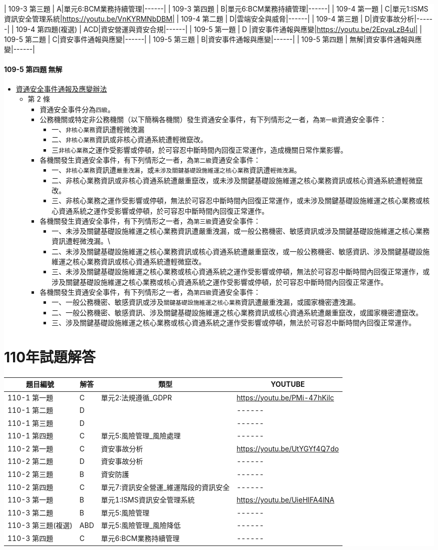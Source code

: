| 109-3 第三題 | A|單元6:BCM業務持續管理|------|
| 109-3 第四題 | B|單元6:BCM業務持續管理|------|
| 109-4 第一題 | C|單元1:ISMS資訊安全管理系統|https://youtu.be/VnKYRMNbDBM|
| 109-4 第二題 | D|雲端安全與威脅|------|
| 109-4 第三題 | D|資安事故分析|------|
| 109-4 第四題(複選) | ACD|資安營運與資安合規|------|
| 109-5 第一題 | D |資安事件通報與應變|https://youtu.be/2EpvaLzB4uI|
| 109-5 第二題 | C|資安事件通報與應變|------|
| 109-5 第三題 | B|資安事件通報與應變|------|
| 109-5 第四題 | 無解|資安事件通報與應變|------|

#### 109-5 第四題 無解 
- [資通安全事件通報及應變辦法](https://law.moj.gov.tw/LawClass/LawAll.aspx?pcode=A0030305)
  - 第 2 條
    - 資通安全事件分為`四級`。
    - 公務機關或特定非公務機關（以下簡稱各機關）發生資通安全事件，有下列情形之一者，為`第一級`資通安全事件：
      - 一、`非核心業務`資訊遭輕微洩漏
      - 二、`非核心業務`資訊或非核心資通系統遭輕微竄改。
      - 三`非核心業務`之運作受影響或停頓，於可容忍中斷時間內回復正常運作，造成機關日常作業影響。
    - 各機關發生資通安全事件，有下列情形之一者，為`第二級`資通安全事件：
      - 一、`非核心業務`資訊遭`嚴重洩漏`，或`未涉及關鍵基礎設施維運之核心業務`資訊遭`輕微洩漏`。
      - 二、非核心業務資訊或非核心資通系統遭嚴重竄改，或未涉及關鍵基礎設施維運之核心業務資訊或核心資通系統遭輕微竄改。
      - 三、非核心業務之運作受影響或停頓，無法於可容忍中斷時間內回復正常運作，或未涉及關鍵基礎設施維運之核心業務或核心資通系統之運作受影響或停頓，於可容忍中斷時間內回復正常運作。
    - 各機關發生資通安全事件，有下列情形之一者，為`第三級`資通安全事件：
      - 一、未涉及關鍵基礎設施維運之核心業務資訊遭嚴重洩漏，或一般公務機密、敏感資訊或涉及關鍵基礎設施維運之核心業務資訊遭輕微洩漏。\
      - 二、未涉及關鍵基礎設施維運之核心業務資訊或核心資通系統遭嚴重竄改，或一般公務機密、敏感資訊、涉及關鍵基礎設施維運之核心業務資訊或核心資通系統遭輕微竄改。
      - 三、未涉及關鍵基礎設施維運之核心業務或核心資通系統之運作受影響或停頓，無法於可容忍中斷時間內回復正常運作，或涉及關鍵基礎設施維運之核心業務或核心資通系統之運作受影響或停頓，於可容忍中斷時間內回復正常運作。
    - 各機關發生資通安全事件，有下列情形之一者，為`第四級`資通安全事件：
      - 一、一般公務機密、敏感資訊或涉及`關鍵基礎設施維運之核心業務`資訊遭嚴重洩漏，或國家機密遭洩漏。
      - 二、一般公務機密、敏感資訊、涉及關鍵基礎設施維運之核心業務資訊或核心資通系統遭嚴重竄改，或國家機密遭竄改。
      - 三、涉及關鍵基礎設施維運之核心業務或核心資通系統之運作受影響或停頓，無法於可容忍中斷時間內回復正常運作。 
# 110年試題解答
| 題目編號 | 解答 | 類型 | YOUTUBE |
| --------|--------|--------|--------|
| 110-1 第一題 | C|單元2:法規遵循_GDPR|https://youtu.be/PMi-47hKilc|
| 110-1 第二題 | D||------|
| 110-1 第三題 | D||------|
| 110-1 第四題 | C|單元5:風險管理_風險處理|------|
| 110-2 第一題 | C|資安事故分析|https://youtu.be/UtYGYf4Q7do|
| 110-2 第二題 | D|資安事故分析|------|
| 110-2 第三題 | B|資安防護|------|
| 110-2 第四題 | C|單元7:資訊安全營運_維運階段的資訊安全|------|
| 110-3 第一題 | B|單元1:ISMS資訊安全管理系統|https://youtu.be/UieHIFA4lNA|
| 110-3 第二題 | B|單元5:風險管理|------|
| 110-3 第三題(複選) | ABD|單元5:風險管理_風險降低|------|
| 110-3 第四題 | C|單元6:BCM業務持續管理|------|